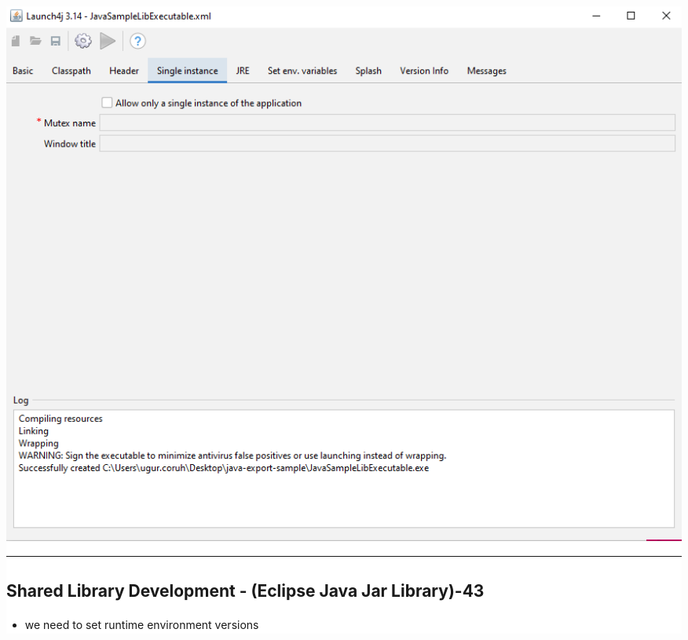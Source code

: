 ![height:450px](assets/2021-10-24-11-26-30-image.png)

---

<style scoped>section{ font-size: 25px; }</style>

## Shared Library Development - (Eclipse Java Jar Library)-43

- we need to set runtime environment versions
